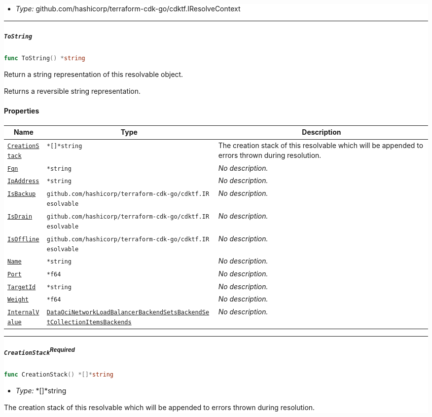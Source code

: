 - *Type:* github.com/hashicorp/terraform-cdk-go/cdktf.IResolveContext

---

##### `ToString` <a name="ToString" id="rhizo-co-terraform-provider-oci.dataOciNetworkLoadBalancerBackendSets.DataOciNetworkLoadBalancerBackendSetsBackendSetCollectionItemsBackendsOutputReference.toString"></a>

```go
func ToString() *string
```

Return a string representation of this resolvable object.

Returns a reversible string representation.


#### Properties <a name="Properties" id="Properties"></a>

| **Name** | **Type** | **Description** |
| --- | --- | --- |
| <code><a href="#rhizo-co-terraform-provider-oci.dataOciNetworkLoadBalancerBackendSets.DataOciNetworkLoadBalancerBackendSetsBackendSetCollectionItemsBackendsOutputReference.property.creationStack">CreationStack</a></code> | <code>*[]*string</code> | The creation stack of this resolvable which will be appended to errors thrown during resolution. |
| <code><a href="#rhizo-co-terraform-provider-oci.dataOciNetworkLoadBalancerBackendSets.DataOciNetworkLoadBalancerBackendSetsBackendSetCollectionItemsBackendsOutputReference.property.fqn">Fqn</a></code> | <code>*string</code> | *No description.* |
| <code><a href="#rhizo-co-terraform-provider-oci.dataOciNetworkLoadBalancerBackendSets.DataOciNetworkLoadBalancerBackendSetsBackendSetCollectionItemsBackendsOutputReference.property.ipAddress">IpAddress</a></code> | <code>*string</code> | *No description.* |
| <code><a href="#rhizo-co-terraform-provider-oci.dataOciNetworkLoadBalancerBackendSets.DataOciNetworkLoadBalancerBackendSetsBackendSetCollectionItemsBackendsOutputReference.property.isBackup">IsBackup</a></code> | <code>github.com/hashicorp/terraform-cdk-go/cdktf.IResolvable</code> | *No description.* |
| <code><a href="#rhizo-co-terraform-provider-oci.dataOciNetworkLoadBalancerBackendSets.DataOciNetworkLoadBalancerBackendSetsBackendSetCollectionItemsBackendsOutputReference.property.isDrain">IsDrain</a></code> | <code>github.com/hashicorp/terraform-cdk-go/cdktf.IResolvable</code> | *No description.* |
| <code><a href="#rhizo-co-terraform-provider-oci.dataOciNetworkLoadBalancerBackendSets.DataOciNetworkLoadBalancerBackendSetsBackendSetCollectionItemsBackendsOutputReference.property.isOffline">IsOffline</a></code> | <code>github.com/hashicorp/terraform-cdk-go/cdktf.IResolvable</code> | *No description.* |
| <code><a href="#rhizo-co-terraform-provider-oci.dataOciNetworkLoadBalancerBackendSets.DataOciNetworkLoadBalancerBackendSetsBackendSetCollectionItemsBackendsOutputReference.property.name">Name</a></code> | <code>*string</code> | *No description.* |
| <code><a href="#rhizo-co-terraform-provider-oci.dataOciNetworkLoadBalancerBackendSets.DataOciNetworkLoadBalancerBackendSetsBackendSetCollectionItemsBackendsOutputReference.property.port">Port</a></code> | <code>*f64</code> | *No description.* |
| <code><a href="#rhizo-co-terraform-provider-oci.dataOciNetworkLoadBalancerBackendSets.DataOciNetworkLoadBalancerBackendSetsBackendSetCollectionItemsBackendsOutputReference.property.targetId">TargetId</a></code> | <code>*string</code> | *No description.* |
| <code><a href="#rhizo-co-terraform-provider-oci.dataOciNetworkLoadBalancerBackendSets.DataOciNetworkLoadBalancerBackendSetsBackendSetCollectionItemsBackendsOutputReference.property.weight">Weight</a></code> | <code>*f64</code> | *No description.* |
| <code><a href="#rhizo-co-terraform-provider-oci.dataOciNetworkLoadBalancerBackendSets.DataOciNetworkLoadBalancerBackendSetsBackendSetCollectionItemsBackendsOutputReference.property.internalValue">InternalValue</a></code> | <code><a href="#rhizo-co-terraform-provider-oci.dataOciNetworkLoadBalancerBackendSets.DataOciNetworkLoadBalancerBackendSetsBackendSetCollectionItemsBackends">DataOciNetworkLoadBalancerBackendSetsBackendSetCollectionItemsBackends</a></code> | *No description.* |

---

##### `CreationStack`<sup>Required</sup> <a name="CreationStack" id="rhizo-co-terraform-provider-oci.dataOciNetworkLoadBalancerBackendSets.DataOciNetworkLoadBalancerBackendSetsBackendSetCollectionItemsBackendsOutputReference.property.creationStack"></a>

```go
func CreationStack() *[]*string
```

- *Type:* *[]*string

The creation stack of this resolvable which will be appended to errors thrown during resolution.
